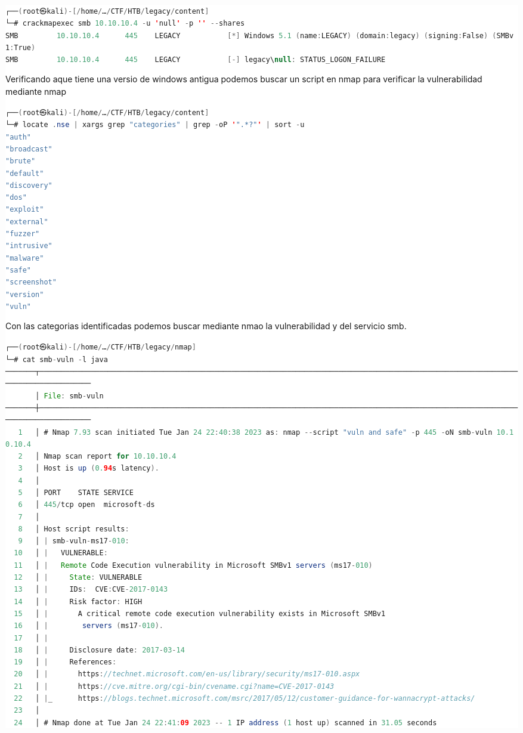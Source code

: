 ```java
┌──(root㉿kali)-[/home/…/CTF/HTB/legacy/content]
└─# crackmapexec smb 10.10.10.4 -u 'null' -p '' --shares           
SMB         10.10.10.4      445    LEGACY           [*] Windows 5.1 (name:LEGACY) (domain:legacy) (signing:False) (SMBv1:True)
SMB         10.10.10.4      445    LEGACY           [-] legacy\null: STATUS_LOGON_FAILURE 
```  
Verificando aque tiene una versio de windows antigua podemos buscar un script en nmap para verificar la vulnerabilidad mediante nmap
```java
┌──(root㉿kali)-[/home/…/CTF/HTB/legacy/content]
└─# locate .nse | xargs grep "categories" | grep -oP '".*?"' | sort -u 
"auth"
"broadcast"
"brute"
"default"
"discovery"
"dos"
"exploit"
"external"
"fuzzer"
"intrusive"
"malware"
"safe"
"screenshot"
"version"
"vuln"
```
Con las categorias identificadas podemos buscar mediante nmao la vulnerabilidad y del servicio smb.

```java
┌──(root㉿kali)-[/home/…/CTF/HTB/legacy/nmap]
└─# cat smb-vuln -l java
───────┬────────────────────────────────────────────────────────────────────────────────────────────────────────────────────────────────────
       │ File: smb-vuln
───────┼────────────────────────────────────────────────────────────────────────────────────────────────────────────────────────────────────
   1   │ # Nmap 7.93 scan initiated Tue Jan 24 22:40:38 2023 as: nmap --script "vuln and safe" -p 445 -oN smb-vuln 10.10.10.4
   2   │ Nmap scan report for 10.10.10.4
   3   │ Host is up (0.94s latency).
   4   │ 
   5   │ PORT    STATE SERVICE
   6   │ 445/tcp open  microsoft-ds
   7   │ 
   8   │ Host script results:
   9   │ | smb-vuln-ms17-010: 
  10   │ |   VULNERABLE:
  11   │ |   Remote Code Execution vulnerability in Microsoft SMBv1 servers (ms17-010)
  12   │ |     State: VULNERABLE
  13   │ |     IDs:  CVE:CVE-2017-0143
  14   │ |     Risk factor: HIGH
  15   │ |       A critical remote code execution vulnerability exists in Microsoft SMBv1
  16   │ |        servers (ms17-010).
  17   │ |           
  18   │ |     Disclosure date: 2017-03-14
  19   │ |     References:
  20   │ |       https://technet.microsoft.com/en-us/library/security/ms17-010.aspx
  21   │ |       https://cve.mitre.org/cgi-bin/cvename.cgi?name=CVE-2017-0143
  22   │ |_      https://blogs.technet.microsoft.com/msrc/2017/05/12/customer-guidance-for-wannacrypt-attacks/
  23   │ 
  24   │ # Nmap done at Tue Jan 24 22:41:09 2023 -- 1 IP address (1 host up) scanned in 31.05 seconds
```
